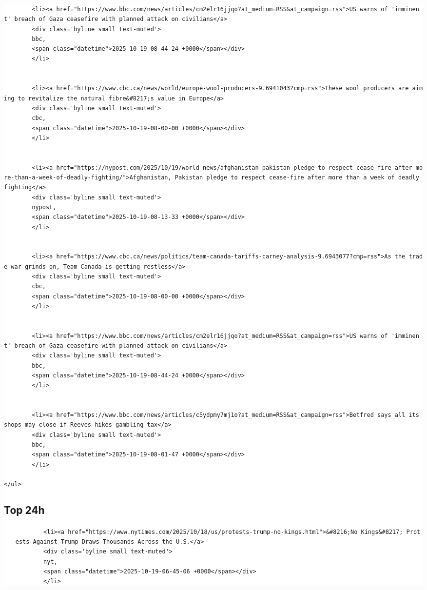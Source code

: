             <li><a href="https://www.bbc.com/news/articles/cm2elr16jjqo?at_medium=RSS&at_campaign=rss">US warns of 'imminent' breach of Gaza ceasefire with planned attack on civilians</a>
            <div class='byline small text-muted'>
            bbc, 
            <span class="datetime">2025-10-19-08-44-24 +0000</span></div>
            </li>
        

            <li><a href="https://www.cbc.ca/news/world/europe-wool-producers-9.6941043?cmp=rss">These wool producers are aiming to revitalize the natural fibre&#8217;s value in Europe</a>
            <div class='byline small text-muted'>
            cbc, 
            <span class="datetime">2025-10-19-08-00-00 +0000</span></div>
            </li>
        

            <li><a href="https://nypost.com/2025/10/19/world-news/afghanistan-pakistan-pledge-to-respect-cease-fire-after-more-than-a-week-of-deadly-fighting/">Afghanistan, Pakistan pledge to respect cease-fire after more than a week of deadly fighting</a>
            <div class='byline small text-muted'>
            nypost, 
            <span class="datetime">2025-10-19-08-13-33 +0000</span></div>
            </li>
        

            <li><a href="https://www.cbc.ca/news/politics/team-canada-tariffs-carney-analysis-9.6943077?cmp=rss">As the trade war grinds on, Team Canada is getting restless</a>
            <div class='byline small text-muted'>
            cbc, 
            <span class="datetime">2025-10-19-08-00-00 +0000</span></div>
            </li>
        

            <li><a href="https://www.bbc.com/news/articles/cm2elr16jjqo?at_medium=RSS&at_campaign=rss">US warns of 'imminent' breach of Gaza ceasefire with planned attack on civilians</a>
            <div class='byline small text-muted'>
            bbc, 
            <span class="datetime">2025-10-19-08-44-24 +0000</span></div>
            </li>
        

            <li><a href="https://www.bbc.com/news/articles/c5ydpmy7mj1o?at_medium=RSS&at_campaign=rss">Betfred says all its shops may close if Reeves hikes gambling tax</a>
            <div class='byline small text-muted'>
            bbc, 
            <span class="datetime">2025-10-19-08-01-47 +0000</span></div>
            </li>
        
    </ul>
</div>

<div id="top24h" class="col-12">
    <h2>Top 24h</h2>
    <ul>
        
            <li><a href="https://www.nytimes.com/2025/10/18/us/protests-trump-no-kings.html">&#8216;No Kings&#8217; Protests Against Trump Draws Thousands Across the U.S.</a>
            <div class='byline small text-muted'>
            nyt, 
            <span class="datetime">2025-10-19-06-45-06 +0000</span></div>
            </li>
        